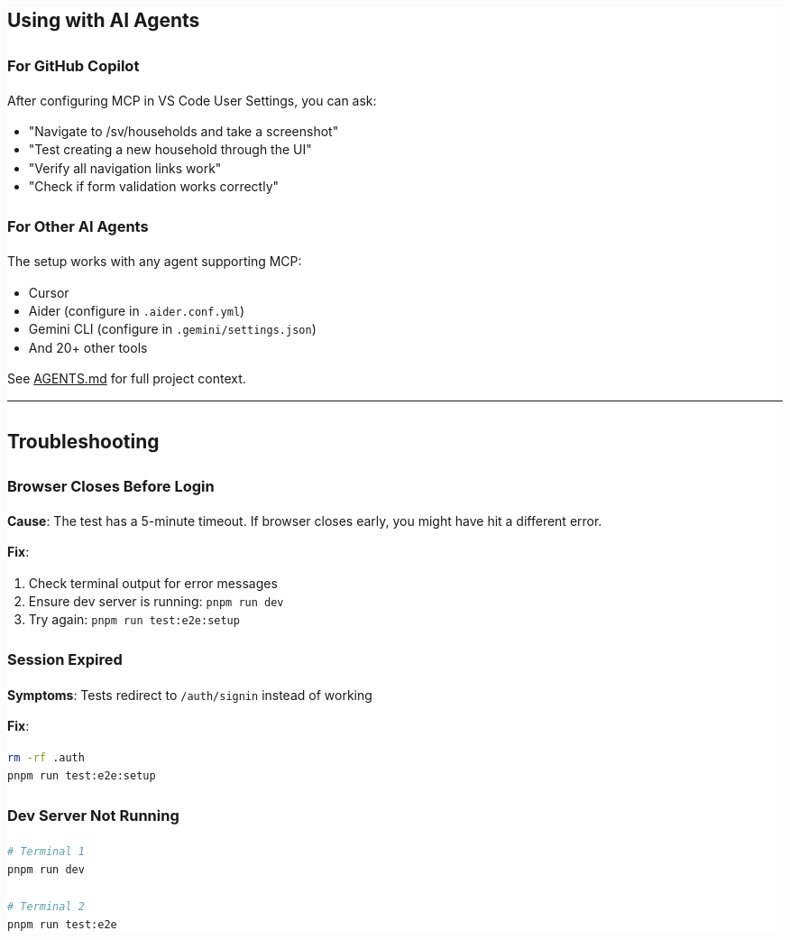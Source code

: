 
## Using with AI Agents

### For GitHub Copilot

After configuring MCP in VS Code User Settings, you can ask:

- "Navigate to /sv/households and take a screenshot"
- "Test creating a new household through the UI"
- "Verify all navigation links work"
- "Check if form validation works correctly"

### For Other AI Agents

The setup works with any agent supporting MCP:
- Cursor
- Aider (configure in `.aider.conf.yml`)
- Gemini CLI (configure in `.gemini/settings.json`)
- And 20+ other tools

See [AGENTS.md](../AGENTS.md) for full project context.

---

## Troubleshooting

### Browser Closes Before Login

**Cause**: The test has a 5-minute timeout. If browser closes early, you might have hit a different error.

**Fix**:
1. Check terminal output for error messages
2. Ensure dev server is running: `pnpm run dev`
3. Try again: `pnpm run test:e2e:setup`

### Session Expired

**Symptoms**: Tests redirect to `/auth/signin` instead of working

**Fix**:
```bash
rm -rf .auth
pnpm run test:e2e:setup
```

### Dev Server Not Running

```bash
# Terminal 1
pnpm run dev

# Terminal 2
pnpm run test:e2e
```
